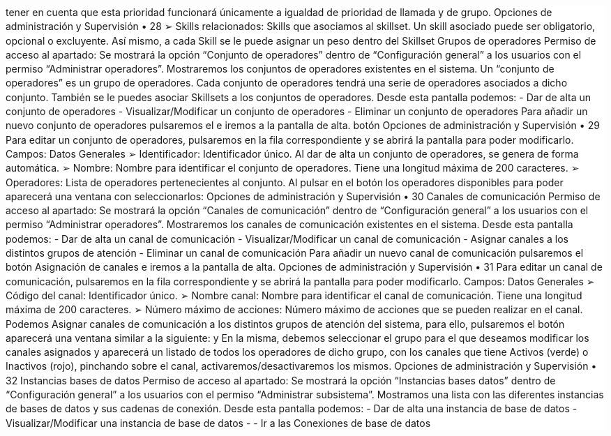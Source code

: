 tener en cuenta que esta prioridad funcionará únicamente a igualdad de prioridad de llamada y de grupo. Opciones de administración y Supervisión • 28 ➢ Skills relacionados: Skills que asociamos al skillset. Un skill asociado puede ser obligatorio, opcional o excluyente. Así mismo, a cada Skill se le puede asignar un peso dentro del Skillset Grupos de operadores Permiso de acceso al apartado: Se mostrará la opción “Conjunto de operadores” dentro de “Configuración general” a los usuarios con el permiso “Administrar operadores”. Mostraremos los conjuntos de operadores existentes en el sistema. Un “conjunto de operadores” es un grupo de operadores. Cada conjunto de operadores tendrá una serie de operadores asociados a dicho conjunto. También se le puedes asociar Skillsets a los conjuntos de operadores. Desde esta pantalla podemos: - Dar de alta un conjunto de operadores - Visualizar/Modificar un conjunto de operadores - Eliminar un conjunto de operadores Para añadir un nuevo conjunto de operadores pulsaremos el e iremos a la pantalla de alta. botón Opciones de administración y Supervisión • 29 Para editar un conjunto de operadores, pulsaremos en la fila correspondiente y se abrirá la pantalla para poder modificarlo. Campos: Datos Generales ➢ Identificador: Identificador único. Al dar de alta un conjunto de operadores, se genera de forma automática. ➢ Nombre: Nombre para identificar el conjunto de operadores. Tiene una longitud máxima de 200 caracteres. ➢ Operadores: Lista de operadores pertenecientes al conjunto. Al pulsar en el botón los operadores disponibles para poder aparecerá una ventana con seleccionarlos: Opciones de administración y Supervisión • 30 Canales de comunicación Permiso de acceso al apartado: Se mostrará la opción “Canales de comunicación” dentro de “Configuración general” a los usuarios con el permiso “Administrar operadores”. Mostraremos los canales de comunicación existentes en el sistema. Desde esta pantalla podemos: - Dar de alta un canal de comunicación - Visualizar/Modificar un canal de comunicación - Asignar canales a los distintos grupos de atención - Eliminar un canal de comunicación Para añadir un nuevo canal de comunicación pulsaremos el botón Asignación de canales e iremos a la pantalla de alta. Opciones de administración y Supervisión • 31 Para editar un canal de comunicación, pulsaremos en la fila correspondiente y se abrirá la pantalla para poder modificarlo. Campos: Datos Generales ➢ Código del canal: Identificador único. ➢ Nombre canal: Nombre para identificar el canal de comunicación. Tiene una longitud máxima de 200 caracteres. ➢ Número máximo de acciones: Número máximo de acciones que se pueden realizar en el canal. Podemos Asignar canales de comunicación a los distintos grupos de atención del sistema, para ello, pulsaremos el botón aparecerá una ventana similar a la siguiente: y En la misma, debemos seleccionar el grupo para el que deseamos modificar los canales asignados y aparecerá un listado de todos los operadores de dicho grupo, con los canales que tiene Activos (verde) o Inactivos (rojo), pinchando sobre el canal, activaremos/desactivaremos los mismos. Opciones de administración y Supervisión • 32 Instancias bases de datos Permiso de acceso al apartado: Se mostrará la opción “Instancias bases datos” dentro de “Configuración general” a los usuarios con el permiso “Administrar subsistema”. Mostramos una lista con las diferentes instancias de bases de datos y sus cadenas de conexión. Desde esta pantalla podemos: - Dar de alta una instancia de base de datos - Visualizar/Modificar una instancia de base de datos - - Ir a las Conexiones de base de datos